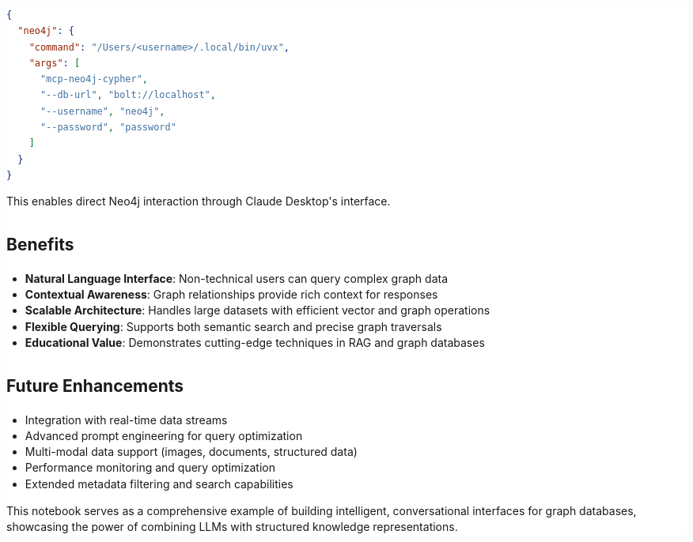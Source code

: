 ```json
{
  "neo4j": {
    "command": "/Users/<username>/.local/bin/uvx",
    "args": [
      "mcp-neo4j-cypher",
      "--db-url", "bolt://localhost",
      "--username", "neo4j",
      "--password", "password"
    ]
  }
}
```

This enables direct Neo4j interaction through Claude Desktop's interface.

## Benefits

- **Natural Language Interface**: Non-technical users can query complex graph data
- **Contextual Awareness**: Graph relationships provide rich context for responses
- **Scalable Architecture**: Handles large datasets with efficient vector and graph operations
- **Flexible Querying**: Supports both semantic search and precise graph traversals
- **Educational Value**: Demonstrates cutting-edge techniques in RAG and graph databases

## Future Enhancements

- Integration with real-time data streams
- Advanced prompt engineering for query optimization
- Multi-modal data support (images, documents, structured data)
- Performance monitoring and query optimization
- Extended metadata filtering and search capabilities

This notebook serves as a comprehensive example of building intelligent, conversational interfaces for graph databases, showcasing the power of combining LLMs with structured knowledge representations.